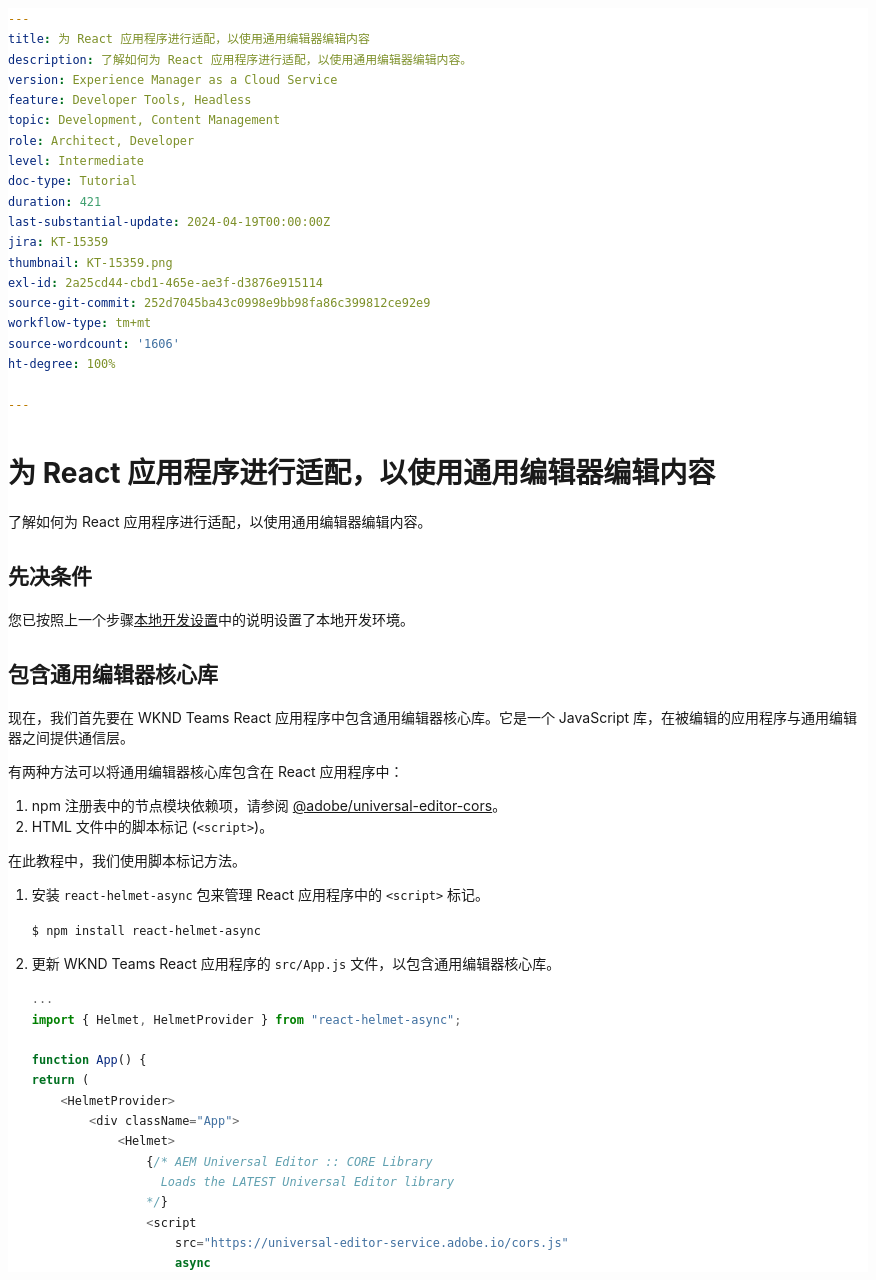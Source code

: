 ```yaml
---
title: 为 React 应用程序进行适配，以使用通用编辑器编辑内容
description: 了解如何为 React 应用程序进行适配，以使用通用编辑器编辑内容。
version: Experience Manager as a Cloud Service
feature: Developer Tools, Headless
topic: Development, Content Management
role: Architect, Developer
level: Intermediate
doc-type: Tutorial
duration: 421
last-substantial-update: 2024-04-19T00:00:00Z
jira: KT-15359
thumbnail: KT-15359.png
exl-id: 2a25cd44-cbd1-465e-ae3f-d3876e915114
source-git-commit: 252d7045ba43c0998e9bb98fa86c399812ce92e9
workflow-type: tm+mt
source-wordcount: '1606'
ht-degree: 100%

---
```


# 为 React 应用程序进行适配，以使用通用编辑器编辑内容

了解如何为 React 应用程序进行适配，以使用通用编辑器编辑内容。

## 先决条件

您已按照上一个步骤[本地开发设置](./local-development-setup.md)中的说明设置了本地开发环境。

## 包含通用编辑器核心库

现在，我们首先要在 WKND Teams React 应用程序中包含通用编辑器核心库。它是一个 JavaScript 库，在被编辑的应用程序与通用编辑器之间提供通信层。

有两种方法可以将通用编辑器核心库包含在 React 应用程序中：

1. npm 注册表中的节点模块依赖项，请参阅 [@adobe/universal-editor-cors](https://www.npmjs.com/package/@adobe/universal-editor-cors)。
1. HTML 文件中的脚本标记 (`<script>`)。

在此教程中，我们使用脚本标记方法。

1. 安装 `react-helmet-async` 包来管理 React 应用程序中的 `<script>` 标记。

   ```bash
   $ npm install react-helmet-async
   ```

1. 更新 WKND Teams React 应用程序的 `src/App.js` 文件，以包含通用编辑器核心库。

   ```javascript
   ...
   import { Helmet, HelmetProvider } from "react-helmet-async";
   
   function App() {
   return (
       <HelmetProvider>
           <div className="App">
               <Helmet>
                   {/* AEM Universal Editor :: CORE Library
                     Loads the LATEST Universal Editor library
                   */}
                   <script
                       src="https://universal-editor-service.adobe.io/cors.js"
                       async
   ```